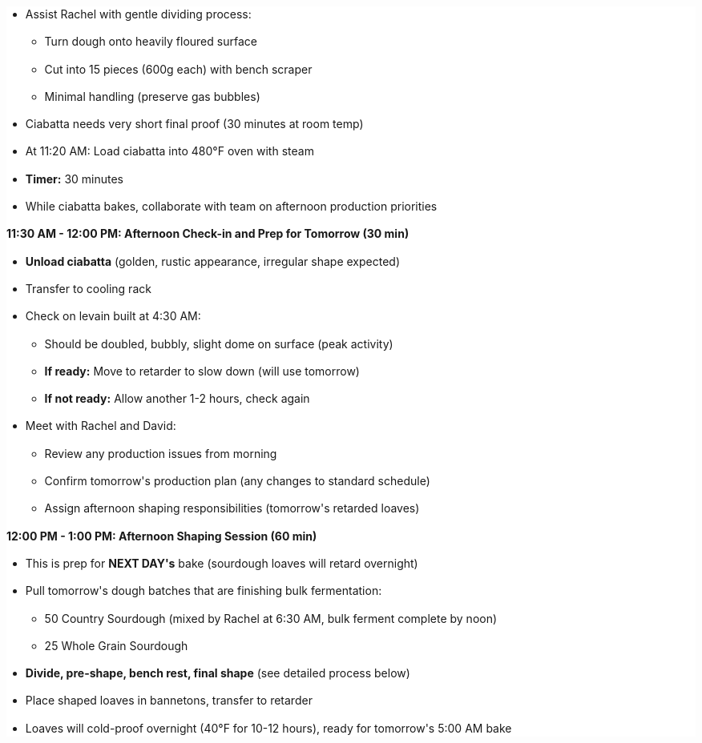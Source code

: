 - Assist Rachel with gentle dividing process:

  - Turn dough onto heavily floured surface

  - Cut into 15 pieces (600g each) with bench scraper

  - Minimal handling (preserve gas bubbles)

- Ciabatta needs very short final proof (30 minutes at room temp)

- At 11:20 AM: Load ciabatta into 480°F oven with steam

- **Timer:** 30 minutes

- While ciabatta bakes, collaborate with team on afternoon production
  priorities

**11:30 AM - 12:00 PM: Afternoon Check-in and Prep for Tomorrow (30
min)**

- **Unload ciabatta** (golden, rustic appearance, irregular shape
  expected)

- Transfer to cooling rack

- Check on levain built at 4:30 AM:

  - Should be doubled, bubbly, slight dome on surface (peak activity)

  - **If ready:** Move to retarder to slow down (will use tomorrow)

  - **If not ready:** Allow another 1-2 hours, check again

- Meet with Rachel and David:

  - Review any production issues from morning

  - Confirm tomorrow\'s production plan (any changes to standard
    schedule)

  - Assign afternoon shaping responsibilities (tomorrow\'s retarded
    loaves)

**12:00 PM - 1:00 PM: Afternoon Shaping Session (60 min)**

- This is prep for **NEXT DAY\'s** bake (sourdough loaves will retard
  overnight)

- Pull tomorrow\'s dough batches that are finishing bulk fermentation:

  - 50 Country Sourdough (mixed by Rachel at 6:30 AM, bulk ferment
    complete by noon)

  - 25 Whole Grain Sourdough

- **Divide, pre-shape, bench rest, final shape** (see detailed process
  below)

- Place shaped loaves in bannetons, transfer to retarder

- Loaves will cold-proof overnight (40°F for 10-12 hours), ready for
  tomorrow\'s 5:00 AM bake
